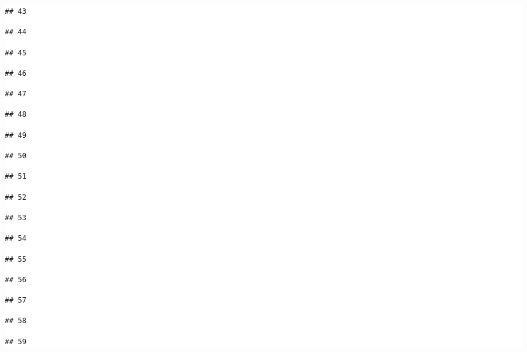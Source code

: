 ```
## 43
```

```
## 44
```

```
## 45
```

```
## 46
```

```
## 47
```

```
## 48
```

```
## 49
```

```
## 50
```

```
## 51
```

```
## 52
```

```
## 53
```

```
## 54
```

```
## 55
```

```
## 56
```

```
## 57
```

```
## 58
```

```
## 59
```

